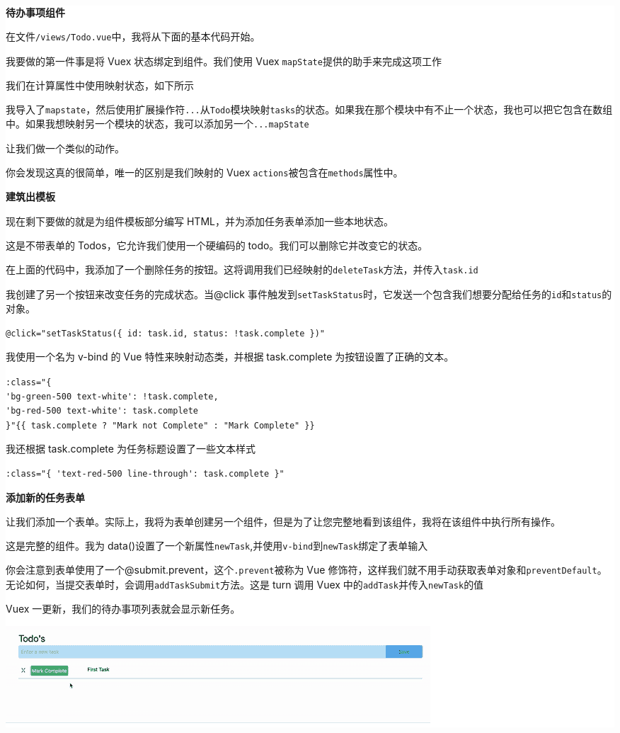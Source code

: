 **待办事项组件**

在文件`/views/Todo.vue`中，我将从下面的基本代码开始。

我要做的第一件事是将 Vuex 状态绑定到组件。我们使用 Vuex `mapState`提供的助手来完成这项工作

我们在计算属性中使用映射状态，如下所示

我导入了`mapstate`，然后使用扩展操作符`...`从`Todo`模块映射`tasks`的状态。如果我在那个模块中有不止一个状态，我也可以把它包含在数组中。如果我想映射另一个模块的状态，我可以添加另一个`...mapState`

让我们做一个类似的动作。

你会发现这真的很简单，唯一的区别是我们映射的 Vuex `actions`被包含在`methods`属性中。

**建筑出模板**

现在剩下要做的就是为组件模板部分编写 HTML，并为添加任务表单添加一些本地状态。

这是不带表单的 Todos，它允许我们使用一个硬编码的 todo。我们可以删除它并改变它的状态。

在上面的代码中，我添加了一个删除任务的按钮。这将调用我们已经映射的`deleteTask`方法，并传入`task.id`

我创建了另一个按钮来改变任务的完成状态。当\@click 事件触发到`setTaskStatus`时，它发送一个包含我们想要分配给任务的`id`和`status`的对象。

```
@click="setTaskStatus({ id: task.id, status: !task.complete })"
```

我使用一个名为 v-bind 的 Vue 特性来映射动态类，并根据 task.complete 为按钮设置了正确的文本。

```
:class="{
'bg-green-500 text-white': !task.complete, 
'bg-red-500 text-white': task.complete
}"{{ task.complete ? "Mark not Complete" : "Mark Complete" }}
```

我还根据 task.complete 为任务标题设置了一些文本样式

```
:class="{ 'text-red-500 line-through': task.complete }"
```

**添加新的任务表单**

让我们添加一个表单。实际上，我将为表单创建另一个组件，但是为了让您完整地看到该组件，我将在该组件中执行所有操作。

这是完整的组件。我为 data()设置了一个新属性`newTask`,并使用`v-bind`到`newTask`绑定了表单输入

你会注意到表单使用了一个\@submit.prevent，这个`.prevent`被称为 Vue 修饰符，这样我们就不用手动获取表单对象和`preventDefault`。无论如何，当提交表单时，会调用`addTaskSubmit`方法。这是 turn 调用 Vuex 中的`addTask`并传入`newTask`的值

Vuex 一更新，我们的待办事项列表就会显示新任务。

![](img/2949d837900b2162f3967fe859921584.png)
